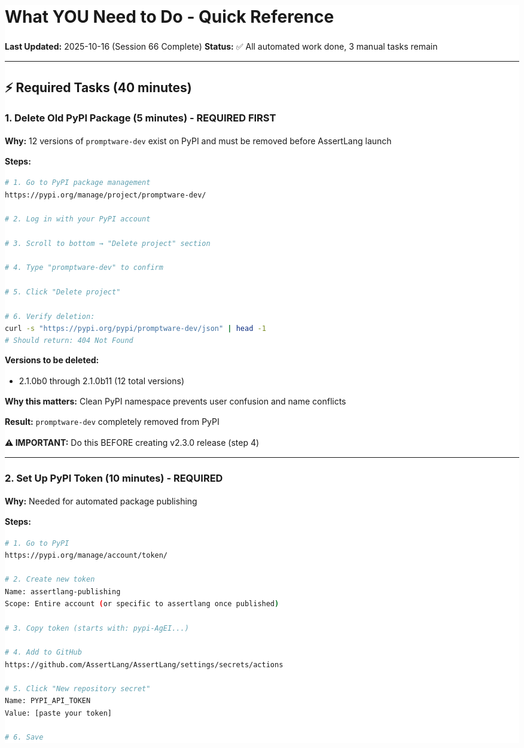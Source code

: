 # What YOU Need to Do - Quick Reference

**Last Updated:** 2025-10-16 (Session 66 Complete)
**Status:** ✅ All automated work done, 3 manual tasks remain

---

## ⚡ Required Tasks (40 minutes)

### 1. Delete Old PyPI Package (5 minutes) - REQUIRED FIRST

**Why:** 12 versions of `promptware-dev` exist on PyPI and must be removed before AssertLang launch

**Steps:**
```bash
# 1. Go to PyPI package management
https://pypi.org/manage/project/promptware-dev/

# 2. Log in with your PyPI account

# 3. Scroll to bottom → "Delete project" section

# 4. Type "promptware-dev" to confirm

# 5. Click "Delete project"

# 6. Verify deletion:
curl -s "https://pypi.org/pypi/promptware-dev/json" | head -1
# Should return: 404 Not Found
```

**Versions to be deleted:**
- 2.1.0b0 through 2.1.0b11 (12 total versions)

**Why this matters:** Clean PyPI namespace prevents user confusion and name conflicts

**Result:** `promptware-dev` completely removed from PyPI

**⚠️ IMPORTANT:** Do this BEFORE creating v2.3.0 release (step 4)

---

### 2. Set Up PyPI Token (10 minutes) - REQUIRED

**Why:** Needed for automated package publishing

**Steps:**
```bash
# 1. Go to PyPI
https://pypi.org/manage/account/token/

# 2. Create new token
Name: assertlang-publishing
Scope: Entire account (or specific to assertlang once published)

# 3. Copy token (starts with: pypi-AgEI...)

# 4. Add to GitHub
https://github.com/AssertLang/AssertLang/settings/secrets/actions

# 5. Click "New repository secret"
Name: PYPI_API_TOKEN
Value: [paste your token]

# 6. Save
```
